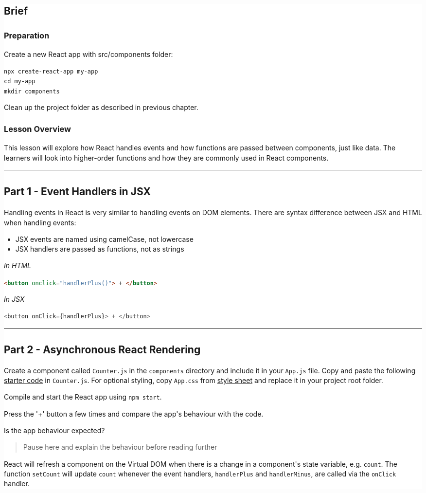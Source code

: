 ## Brief

### Preparation

Create a new React app with src/components folder:
```
npx create-react-app my-app
cd my-app
mkdir components
```
Clean up the project folder as described in previous chapter.

### Lesson Overview

This lesson will explore how React handles events and how functions are passed between components, just like data. The learners will look into higher-order functions and how they are commonly used in React components.

---
##  Part 1 - Event Handlers in JSX

Handling events in React is very similar to handling events on DOM elements. There are syntax difference between JSX and HTML when handling events:
- JSX events are named using camelCase, not lowercase
- JSX handlers are passed as functions, not as strings

*In HTML*
```html
<button onclick="handlerPlus()"> + </button>

```
*In JSX*
  
```js
<button onClick={handlerPlus}> + </button>
```
---

## Part 2 - Asynchronous React Rendering

Create a component called `Counter.js` in the `components` directory and include it in your `App.js` file. Copy and paste the following [starter code](./code/2.4-part-2-begin.js) in `Counter.js`. For optional styling, copy `App.css` from [style sheet](./code/App.css) and replace it in your project root folder. 

Compile and start the React app using `npm start`.

Press the '+' button a few times and compare the app's behaviour with the code. 

Is the app behaviour expected? 

> Pause here and explain the behaviour before reading further

React will refresh a component on the Virtual DOM when there is a change in a component's state variable, e.g. `count`. The function `setCount` will update `count` whenever the event handlers, `handlerPlus` and `handlerMinus`, are called via the `onClick` handler. 
